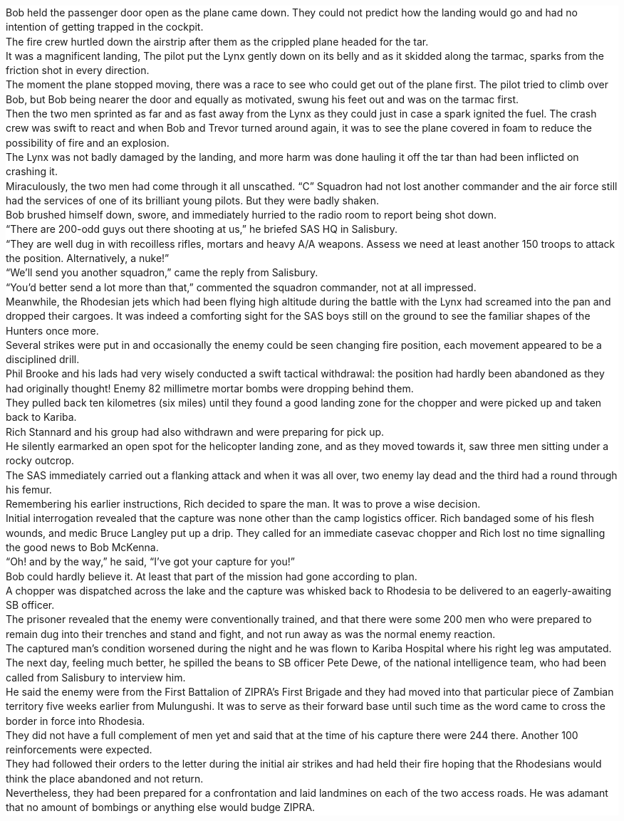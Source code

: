 Bob held the passenger door open as the plane came down. They could not predict how the landing would go and had no intention of getting trapped in the cockpit.  
The fire crew hurtled down the airstrip after them as the crippled plane headed for the tar.  
It was a magnificent landing, The pilot put the Lynx gently down on its belly and as it skidded along the tarmac, sparks from the friction shot in every direction.  
The moment the plane stopped moving, there was a race to see who could get out of the plane first. The pilot tried to climb over Bob, but Bob being nearer the door and equally as motivated, swung his feet out and was on the tarmac first.  
Then the two men sprinted as far and as fast away from the Lynx as they could just in case a spark ignited the fuel. The crash crew was swift to react and when Bob and Trevor turned around again, it was to see the plane covered in foam to reduce the possibility of fire and an explosion.  
The Lynx was not badly damaged by the landing, and more harm was done hauling it off the tar than had been inflicted on crashing it.  
Miraculously, the two men had come through it all unscathed. “C” Squadron had not lost another commander and the air force still had the services of one of its brilliant young pilots. But they were badly shaken.  
Bob brushed himself down, swore, and immediately hurried to the radio room to report being shot down.  
“There are 200-odd guys out there shooting at us,” he briefed SAS HQ in Salisbury.  
“They are well dug in with recoilless rifles, mortars and heavy A/A weapons. Assess we need at least another 150 troops to attack the position. Alternatively, a nuke!”  
“We’ll send you another squadron,” came the reply from Salisbury.  
“You’d better send a lot more than that,” commented the squadron commander, not at all impressed.  
Meanwhile, the Rhodesian jets which had been flying high altitude during the battle with the Lynx had screamed into the pan and dropped their cargoes. It was indeed a comforting sight for the SAS boys still on the ground to see the familiar shapes of the Hunters once more.  
Several strikes were put in and occasionally the enemy could be seen changing fire position, each movement appeared to be a disciplined drill.  
Phil Brooke and his lads had very wisely conducted a swift tactical withdrawal: the position had hardly been abandoned as they had originally thought! Enemy 82 millimetre mortar bombs were dropping behind them.  
They pulled back ten kilometres (six miles) until they found a good landing zone for the chopper and were picked up and taken back to Kariba.  
Rich Stannard and his group had also withdrawn and were preparing for pick up.  
He silently earmarked an open spot for the helicopter landing zone, and as they moved towards it, saw three men sitting under a rocky outcrop.  
The SAS immediately carried out a flanking attack and when it was all over, two enemy lay dead and the third had a round through his femur.  
Remembering his earlier instructions, Rich decided to spare the man. It was to prove a wise decision.  
Initial interrogation revealed that the capture was none other than the camp logistics officer. Rich bandaged some of his flesh wounds, and medic Bruce Langley put up a drip. They called for an immediate casevac chopper and Rich lost no time signalling the good news to Bob McKenna.  
“Oh! and by the way,” he said, “I’ve got your capture for you!”  
Bob could hardly believe it. At least that part of the mission had gone according to plan.  
A chopper was dispatched across the lake and the capture was whisked back to Rhodesia to be delivered to an eagerly-awaiting SB officer.  
The prisoner revealed that the enemy were conventionally trained, and that there were some 200 men who were prepared to remain dug into their trenches and stand and fight, and not run away as was the normal enemy reaction.  
The captured man’s condition worsened during the night and he was flown to Kariba Hospital where his right leg was amputated. The next day, feeling much better, he spilled the beans to SB officer Pete Dewe, of the national intelligence team, who had been called from Salisbury to interview him.  
He said the enemy were from the First Battalion of ZIPRA’s First Brigade and they had moved into that particular piece of Zambian territory five weeks earlier from Mulungushi. It was to serve as their forward base until such time as the word came to cross the border in force into Rhodesia.  
They did not have a full complement of men yet and said that at the time of his capture there were 244 there. Another 100 reinforcements were expected.  
They had followed their orders to the letter during the initial air strikes and had held their fire hoping that the Rhodesians would think the place abandoned and not return.  
Nevertheless, they had been prepared for a confrontation and laid landmines on each of the two access roads. He was adamant that no amount of bombings or anything else would budge ZIPRA.  